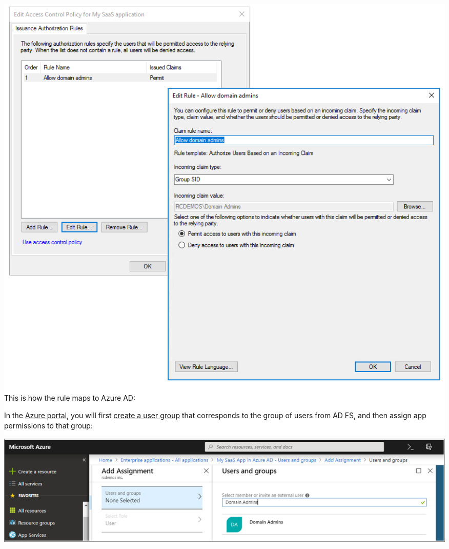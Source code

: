 ![issuance Authorization Rules ](media/migrate-adfs-apps-to-azure/allow-a-group-explicitly-1.png)


This is how the rule maps to Azure AD:

In the [Azure portal](https://portal.azure.com/), you will first [create a user group](https://docs.microsoft.com/azure/active-directory/fundamentals/active-directory-groups-create-azure-portal) that corresponds to the group of users from AD FS, and then assign app permissions to that group:

![Add Assignment ](media/migrate-adfs-apps-to-azure/allow-a-group-explicitly-2.png)

